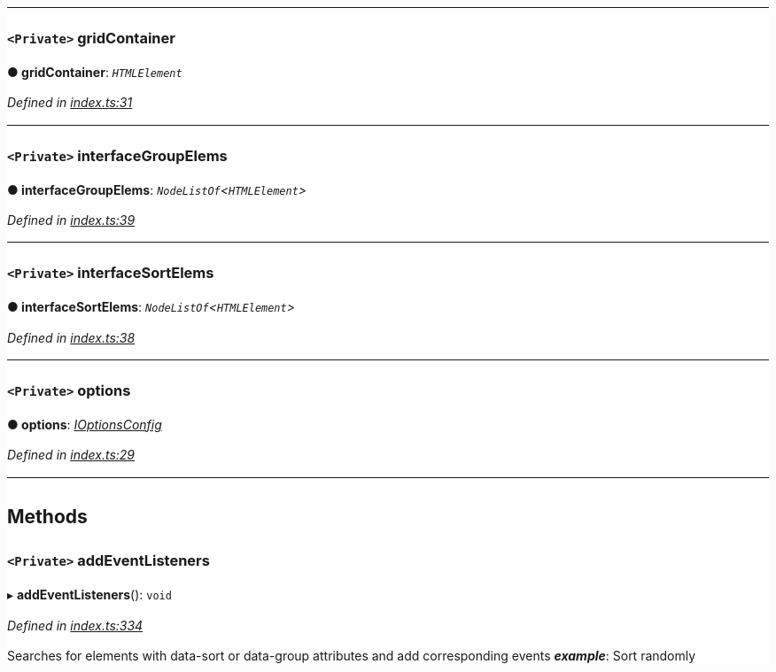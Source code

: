 ___
<a id="gridcontainer"></a>

### `<Private>` gridContainer

**● gridContainer**: *`HTMLElement`*

*Defined in [index.ts:31](https://github.com/EkstraBladetUdvikling/eb-module-magic-shuffle/blob/ee63f9e/src/scripts/index.ts#L31)*

___
<a id="interfacegroupelems"></a>

### `<Private>` interfaceGroupElems

**● interfaceGroupElems**: *`NodeListOf`<`HTMLElement`>*

*Defined in [index.ts:39](https://github.com/EkstraBladetUdvikling/eb-module-magic-shuffle/blob/ee63f9e/src/scripts/index.ts#L39)*

___
<a id="interfacesortelems"></a>

### `<Private>` interfaceSortElems

**● interfaceSortElems**: *`NodeListOf`<`HTMLElement`>*

*Defined in [index.ts:38](https://github.com/EkstraBladetUdvikling/eb-module-magic-shuffle/blob/ee63f9e/src/scripts/index.ts#L38)*

___
<a id="options"></a>

### `<Private>` options

**● options**: *[IOptionsConfig](../interfaces/_index_.ioptionsconfig.md)*

*Defined in [index.ts:29](https://github.com/EkstraBladetUdvikling/eb-module-magic-shuffle/blob/ee63f9e/src/scripts/index.ts#L29)*

___

## Methods

<a id="addeventlisteners"></a>

### `<Private>` addEventListeners

▸ **addEventListeners**(): `void`

*Defined in [index.ts:334](https://github.com/EkstraBladetUdvikling/eb-module-magic-shuffle/blob/ee63f9e/src/scripts/index.ts#L334)*

Searches for elements with data-sort or data-group attributes and add corresponding events
*__example__*: Sort randomly
